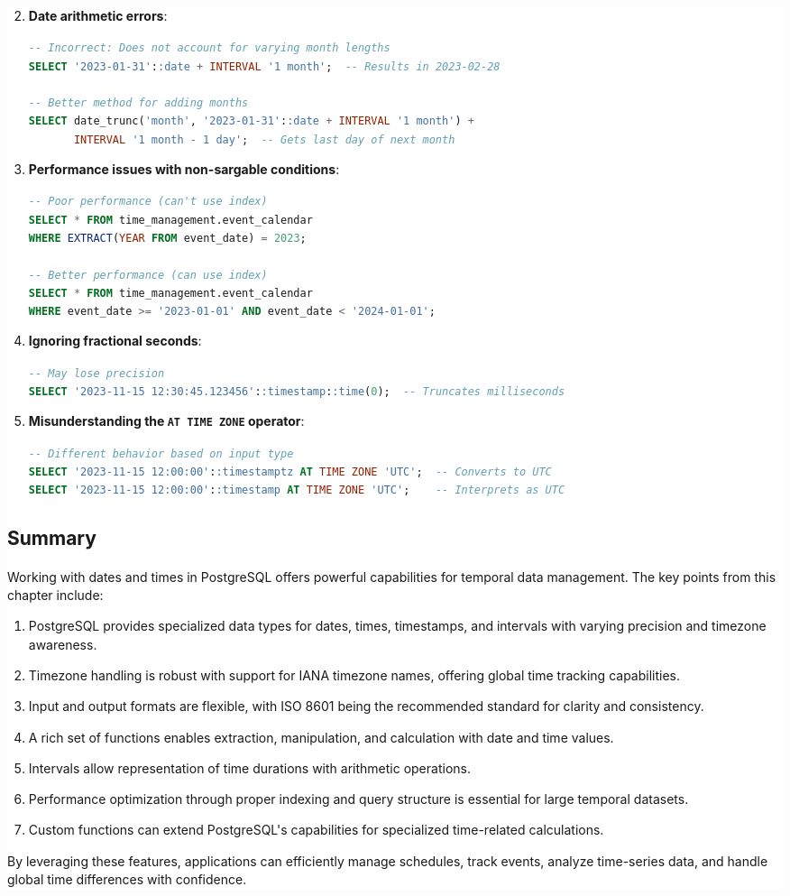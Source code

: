 2. **Date arithmetic errors**:
   ```sql
   -- Incorrect: Does not account for varying month lengths
   SELECT '2023-01-31'::date + INTERVAL '1 month';  -- Results in 2023-02-28
   
   -- Better method for adding months
   SELECT date_trunc('month', '2023-01-31'::date + INTERVAL '1 month') + 
          INTERVAL '1 month - 1 day';  -- Gets last day of next month
   ```

3. **Performance issues with non-sargable conditions**:
   ```sql
   -- Poor performance (can't use index)
   SELECT * FROM time_management.event_calendar 
   WHERE EXTRACT(YEAR FROM event_date) = 2023;
   
   -- Better performance (can use index)
   SELECT * FROM time_management.event_calendar 
   WHERE event_date >= '2023-01-01' AND event_date < '2024-01-01';
   ```

4. **Ignoring fractional seconds**:
   ```sql
   -- May lose precision
   SELECT '2023-11-15 12:30:45.123456'::timestamp::time(0);  -- Truncates milliseconds
   ```

5. **Misunderstanding the `AT TIME ZONE` operator**:
   ```sql
   -- Different behavior based on input type
   SELECT '2023-11-15 12:00:00'::timestamptz AT TIME ZONE 'UTC';  -- Converts to UTC
   SELECT '2023-11-15 12:00:00'::timestamp AT TIME ZONE 'UTC';    -- Interprets as UTC
   ```

## Summary

Working with dates and times in PostgreSQL offers powerful capabilities for temporal data management. The key points from this chapter include:

1. PostgreSQL provides specialized data types for dates, times, timestamps, and intervals with varying precision and timezone awareness.

2. Timezone handling is robust with support for IANA timezone names, offering global time tracking capabilities.

3. Input and output formats are flexible, with ISO 8601 being the recommended standard for clarity and consistency.

4. A rich set of functions enables extraction, manipulation, and calculation with date and time values.

5. Intervals allow representation of time durations with arithmetic operations.

6. Performance optimization through proper indexing and query structure is essential for large temporal datasets.

7. Custom functions can extend PostgreSQL's capabilities for specialized time-related calculations.

By leveraging these features, applications can efficiently manage schedules, track events, analyze time-series data, and handle global time differences with confidence.
